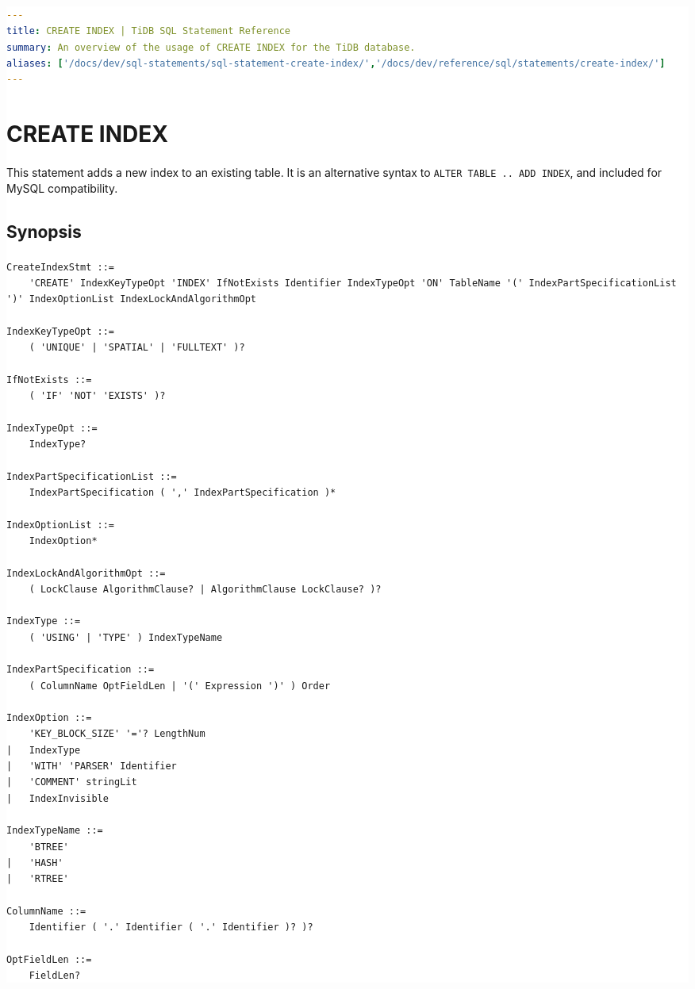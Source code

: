 ```yaml
---
title: CREATE INDEX | TiDB SQL Statement Reference
summary: An overview of the usage of CREATE INDEX for the TiDB database.
aliases: ['/docs/dev/sql-statements/sql-statement-create-index/','/docs/dev/reference/sql/statements/create-index/']
---
```


# CREATE INDEX

This statement adds a new index to an existing table. It is an alternative syntax to `ALTER TABLE .. ADD INDEX`, and included for MySQL compatibility.

## Synopsis

```ebnf+diagram
CreateIndexStmt ::=
    'CREATE' IndexKeyTypeOpt 'INDEX' IfNotExists Identifier IndexTypeOpt 'ON' TableName '(' IndexPartSpecificationList ')' IndexOptionList IndexLockAndAlgorithmOpt

IndexKeyTypeOpt ::=
    ( 'UNIQUE' | 'SPATIAL' | 'FULLTEXT' )?

IfNotExists ::=
    ( 'IF' 'NOT' 'EXISTS' )?

IndexTypeOpt ::=
    IndexType?

IndexPartSpecificationList ::=
    IndexPartSpecification ( ',' IndexPartSpecification )*

IndexOptionList ::=
    IndexOption*

IndexLockAndAlgorithmOpt ::=
    ( LockClause AlgorithmClause? | AlgorithmClause LockClause? )?

IndexType ::=
    ( 'USING' | 'TYPE' ) IndexTypeName

IndexPartSpecification ::=
    ( ColumnName OptFieldLen | '(' Expression ')' ) Order

IndexOption ::=
    'KEY_BLOCK_SIZE' '='? LengthNum
|   IndexType
|   'WITH' 'PARSER' Identifier
|   'COMMENT' stringLit
|   IndexInvisible

IndexTypeName ::=
    'BTREE'
|   'HASH'
|   'RTREE'

ColumnName ::=
    Identifier ( '.' Identifier ( '.' Identifier )? )?

OptFieldLen ::=
    FieldLen?

```